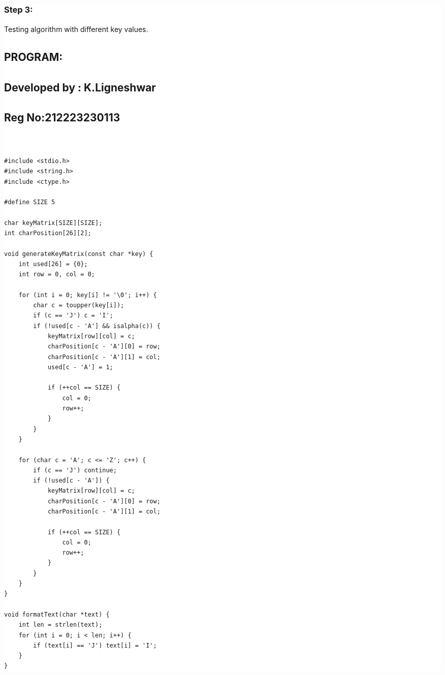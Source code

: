 ### Step 3:

Testing algorithm with different key values. 

## PROGRAM:
## Developed by : K.Ligneshwar
## Reg No:212223230113
```


#include <stdio.h>
#include <string.h>
#include <ctype.h>

#define SIZE 5

char keyMatrix[SIZE][SIZE];
int charPosition[26][2];

void generateKeyMatrix(const char *key) {
    int used[26] = {0};
    int row = 0, col = 0;

    for (int i = 0; key[i] != '\0'; i++) {
        char c = toupper(key[i]);
        if (c == 'J') c = 'I';
        if (!used[c - 'A'] && isalpha(c)) {
            keyMatrix[row][col] = c;
            charPosition[c - 'A'][0] = row;
            charPosition[c - 'A'][1] = col;
            used[c - 'A'] = 1;

            if (++col == SIZE) {
                col = 0;
                row++;
            }
        }
    }

    for (char c = 'A'; c <= 'Z'; c++) {
        if (c == 'J') continue;
        if (!used[c - 'A']) {
            keyMatrix[row][col] = c;
            charPosition[c - 'A'][0] = row;
            charPosition[c - 'A'][1] = col;

            if (++col == SIZE) {
                col = 0;
                row++;
            }
        }
    }
}

void formatText(char *text) {
    int len = strlen(text);
    for (int i = 0; i < len; i++) {
        if (text[i] == 'J') text[i] = 'I';
    }
}

```